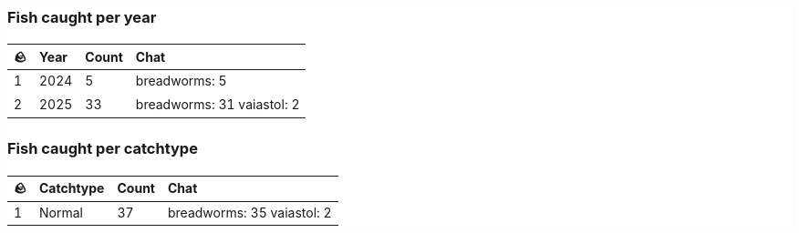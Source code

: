 ### Fish caught per year
| 🪨 | Year | Count | Chat                        |
|:---|:-----|:------|:----------------------------|
| 1  | 2024 | 5     | breadworms: 5               |
| 2  | 2025 | 33    | breadworms: 31 vaiastol: 2  |

### Fish caught per catchtype
| 🪨 | Catchtype   | Count | Chat                        |
|:---|:------------|:------|:----------------------------|
| 1  | Normal      | 37    | breadworms: 35 vaiastol: 2  |

